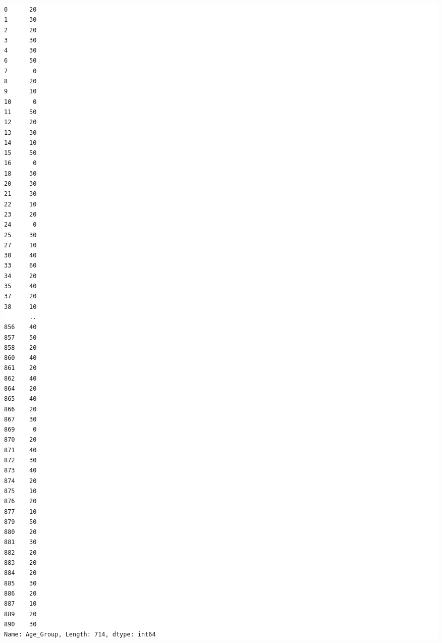 


    0      20
    1      30
    2      20
    3      30
    4      30
    6      50
    7       0
    8      20
    9      10
    10      0
    11     50
    12     20
    13     30
    14     10
    15     50
    16      0
    18     30
    20     30
    21     30
    22     10
    23     20
    24      0
    25     30
    27     10
    30     40
    33     60
    34     20
    35     40
    37     20
    38     10
           ..
    856    40
    857    50
    858    20
    860    40
    861    20
    862    40
    864    20
    865    40
    866    20
    867    30
    869     0
    870    20
    871    40
    872    30
    873    40
    874    20
    875    10
    876    20
    877    10
    879    50
    880    20
    881    30
    882    20
    883    20
    884    20
    885    30
    886    20
    887    10
    889    20
    890    30
    Name: Age_Group, Length: 714, dtype: int64